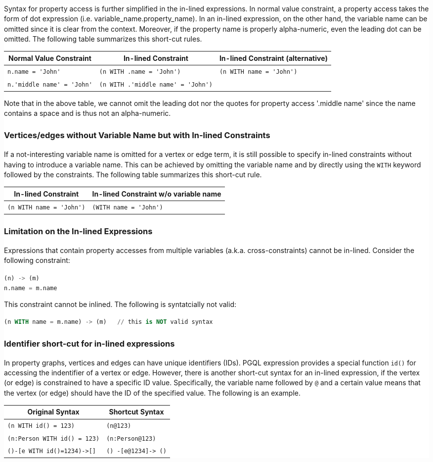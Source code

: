 Syntax for property access is further simplified in the in-lined expressions. In normal value constraint, a property access takes the form of dot expression (i.e. variable_name.property_name). In an in-lined expression, on the other hand, the variable name can be omitted since it is clear from the context. Moreover, if the property name is properly alpha-numeric, even the leading dot can be omitted. The following table summarizes this short-cut rules.

Normal Value Constraint | In-lined Constraint | In-lined Constraint (alternative)
--- | --- | ---
`n.name = 'John'` | `(n WITH .name = 'John')` | `(n WITH name = 'John')`
`n.'middle name' = 'John'` | `(n WITH .'middle name' = 'John')` |

Note that in the above table, we cannot omit the leading dot nor the quotes for property access '.middle name' since the name contains a space and is thus not an alpha-numeric.

### Vertices/edges without Variable Name but with In-lined Constraints

If a not-interesting variable name is omitted for a vertex or edge term, it is still possible to specify in-lined constraints without having to introduce a variable name. This can be achieved by omitting the variable name and by directly using the `WITH` keyword followed by the constraints. The following table summarizes this short-cut rule.

In-lined Constraint | In-lined Constraint w/o variable name
--- | ---
`(n WITH name = 'John')` | `(WITH name = 'John')`

### Limitation on the In-lined Expressions

Expressions that contain property accesses from multiple variables (a.k.a. cross-constraints) cannot be in-lined. Consider the following constraint:

```sql
(n) -> (m)
n.name = m.name
```

This constraint cannot be inlined. The following is syntatcially not valid:

```sql
(n WITH name = m.name) -> (m)   // this is NOT valid syntax
```

### Identifier short-cut for in-lined expressions

In property graphs, vertices and edges can have unique identifiers (IDs). PGQL expression provides a special function `id()` for accessing the indentifier of a vertex or edge. However, there is another short-cut syntax for an in-lined expression, if the vertex (or edge) is constrained to have a specific ID value. Specifically, the variable name followed by `@` and a certain value means that the vertex (or edge) should have the ID of the specified value. The following is an example.

Original Syntax | Shortcut Syntax
--- | ---
`(n WITH id() = 123)` | `(n@123)`
`(n:Person WITH id() = 123)` | `(n:Person@123)`
`()-[e WITH id()=1234)->[]` | `() -[e@1234]-> ()`
